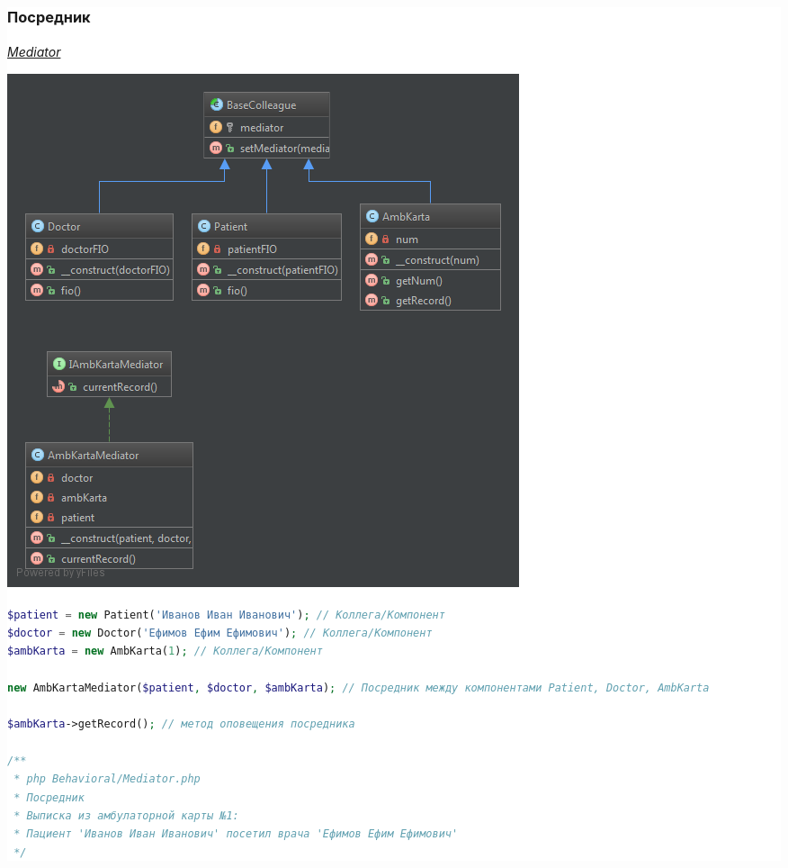 ### Посредник
*[Mediator](https://github.com/vovancho/design-patterns/blob/master/Behavioral/Mediator.php)*

![Mediator](https://github.com/vovancho/design-patterns/blob/master/diagrams/B_Mediator.png)

```php
$patient = new Patient('Иванов Иван Иванович'); // Коллега/Компонент
$doctor = new Doctor('Ефимов Ефим Ефимович'); // Коллега/Компонент
$ambKarta = new AmbKarta(1); // Коллега/Компонент

new AmbKartaMediator($patient, $doctor, $ambKarta); // Посредник между компонентами Patient, Doctor, AmbKarta

$ambKarta->getRecord(); // метод оповещения посредника

/**
 * php Behavioral/Mediator.php
 * Посредник
 * Выписка из амбулаторной карты №1:
 * Пациент 'Иванов Иван Иванович' посетил врача 'Ефимов Ефим Ефимович'
 */
```
